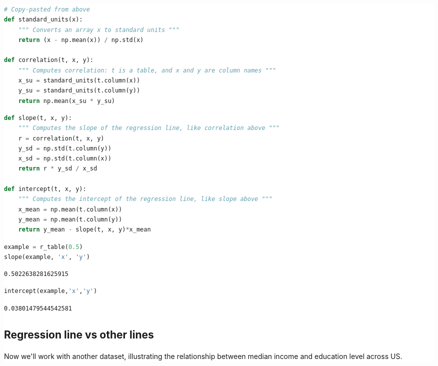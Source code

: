 
```python
# Copy-pasted from above
def standard_units(x):
    """ Converts an array x to standard units """
    return (x - np.mean(x)) / np.std(x)

def correlation(t, x, y):
    """ Computes correlation: t is a table, and x and y are column names """
    x_su = standard_units(t.column(x))
    y_su = standard_units(t.column(y))
    return np.mean(x_su * y_su)

```


```python
def slope(t, x, y):
    """ Computes the slope of the regression line, like correlation above """
    r = correlation(t, x, y)
    y_sd = np.std(t.column(y))
    x_sd = np.std(t.column(x))
    return r * y_sd / x_sd

def intercept(t, x, y):
    """ Computes the intercept of the regression line, like slope above """
    x_mean = np.mean(t.column(x))
    y_mean = np.mean(t.column(y))
    return y_mean - slope(t, x, y)*x_mean
```


```python
example = r_table(0.5)
slope(example, 'x', 'y')
```




    0.5022638281625915




```python
intercept(example,'x','y')
```




    0.03801479544542581



## Regression line vs other lines

Now we'll work with another dataset, illustrating the relationship between median income and education level across US.
